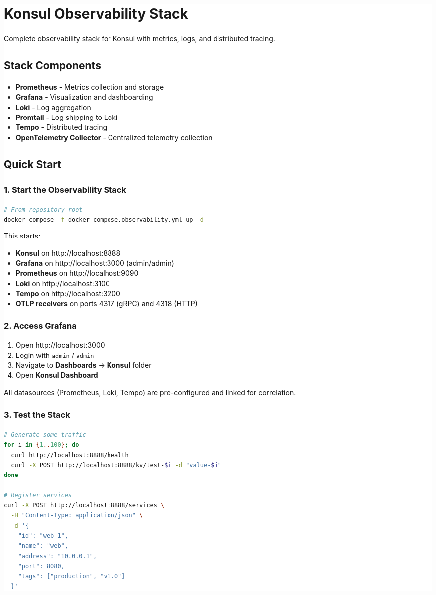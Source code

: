 # Konsul Observability Stack

Complete observability stack for Konsul with metrics, logs, and distributed tracing.

## Stack Components

- **Prometheus** - Metrics collection and storage
- **Grafana** - Visualization and dashboarding
- **Loki** - Log aggregation
- **Promtail** - Log shipping to Loki
- **Tempo** - Distributed tracing
- **OpenTelemetry Collector** - Centralized telemetry collection

## Quick Start

### 1. Start the Observability Stack

```bash
# From repository root
docker-compose -f docker-compose.observability.yml up -d
```

This starts:
- **Konsul** on http://localhost:8888
- **Grafana** on http://localhost:3000 (admin/admin)
- **Prometheus** on http://localhost:9090
- **Loki** on http://localhost:3100
- **Tempo** on http://localhost:3200
- **OTLP receivers** on ports 4317 (gRPC) and 4318 (HTTP)

### 2. Access Grafana

1. Open http://localhost:3000
2. Login with `admin` / `admin`
3. Navigate to **Dashboards** → **Konsul** folder
4. Open **Konsul Dashboard**

All datasources (Prometheus, Loki, Tempo) are pre-configured and linked for correlation.

### 3. Test the Stack

```bash
# Generate some traffic
for i in {1..100}; do
  curl http://localhost:8888/health
  curl -X POST http://localhost:8888/kv/test-$i -d "value-$i"
done

# Register services
curl -X POST http://localhost:8888/services \
  -H "Content-Type: application/json" \
  -d '{
    "id": "web-1",
    "name": "web",
    "address": "10.0.0.1",
    "port": 8080,
    "tags": ["production", "v1.0"]
  }'
```
